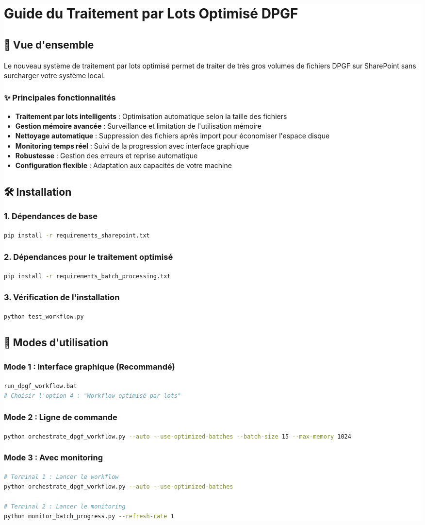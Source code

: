 # Guide du Traitement par Lots Optimisé DPGF

## 🚀 Vue d'ensemble

Le nouveau système de traitement par lots optimisé permet de traiter de très gros volumes de fichiers DPGF sur SharePoint sans surcharger votre système local. 

### ✨ Principales fonctionnalités

- **Traitement par lots intelligents** : Optimisation automatique selon la taille des fichiers
- **Gestion mémoire avancée** : Surveillance et limitation de l'utilisation mémoire
- **Nettoyage automatique** : Suppression des fichiers après import pour économiser l'espace disque
- **Monitoring temps réel** : Suivi de la progression avec interface graphique
- **Robustesse** : Gestion des erreurs et reprise automatique
- **Configuration flexible** : Adaptation aux capacités de votre machine

## 🛠️ Installation

### 1. Dépendances de base
```bash
pip install -r requirements_sharepoint.txt
```

### 2. Dépendances pour le traitement optimisé
```bash
pip install -r requirements_batch_processing.txt
```

### 3. Vérification de l'installation
```bash
python test_workflow.py
```

## 🎯 Modes d'utilisation

### Mode 1 : Interface graphique (Recommandé)
```bash
run_dpgf_workflow.bat
# Choisir l'option 4 : "Workflow optimisé par lots"
```

### Mode 2 : Ligne de commande
```bash
python orchestrate_dpgf_workflow.py --auto --use-optimized-batches --batch-size 15 --max-memory 1024
```

### Mode 3 : Avec monitoring
```bash
# Terminal 1 : Lancer le workflow
python orchestrate_dpgf_workflow.py --auto --use-optimized-batches

# Terminal 2 : Lancer le monitoring
python monitor_batch_progress.py --refresh-rate 1
```
